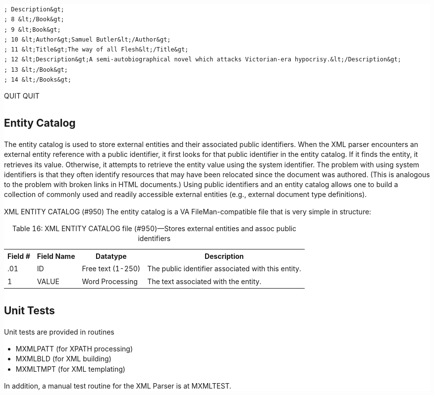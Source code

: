 	; Description&gt;
	; 8 &lt;/Book&gt;
	; 9 &lt;Book&gt;
	; 10 &lt;Author&gt;Samuel Butler&lt;/Author&gt;
	; 11 &lt;Title&gt;The way of all Flesh&lt;/Title&gt;
	; 12 &lt;Description&gt;A semi-autobiographical novel which attacks Victorian-era hypocrisy.&lt;/Description&gt;
	; 13 &lt;/Book&gt;
	; 14 &lt;/Books&gt;
QUIT QUIT
</pre>

## Entity Catalog
The entity catalog is used to store external entities and their associated public identifiers. When the XML
parser encounters an external entity reference with a public identifier, it first looks for that public
identifier in the entity catalog. If it finds the entity, it retrieves its value. Otherwise, it attempts to
retrieve the entity value using the system identifier. The problem with using system identifiers is that
they often identify resources that may have been relocated since the document was authored. (This is
analogous to the problem with broken links in HTML documents.) Using public identifiers and an entity
catalog allows one to build a collection of commonly used and readily accessible external entities (e.g.,
external document type definitions).

XML ENTITY CATALOG (#950)
The entity catalog is a VA FileMan-compatible file that is very simple in structure:

<table>
<caption>Table 16: XML ENTITY CATALOG file (#950)—Stores external entities and assoc public identifiers</caption>
<tr>
	<th>Field #</th>
	<th>Field Name</th>
	<th>Datatype</th>
	<th>Description</th>
</tr>
<tr>
	<td>.01</td>
	<td>ID</td>
	<td>Free text (1-250)</td>
	<td>The public identifier associated with this entity.</td>
</tr>
<tr>
	<td>1</td>
	<td>VALUE</td>
	<td>Word Processing</td>
	<td>The text associated with the entity.</td>
</tr>
</table>

## Unit Tests
Unit tests are provided in routines 
 - MXMLPATT (for XPATH processing)
 - MXMLBLD (for XML building)
 - MXMLTMPT (for XML templating)

In addition, a manual test routine for the XML Parser is at MXMLTEST.

